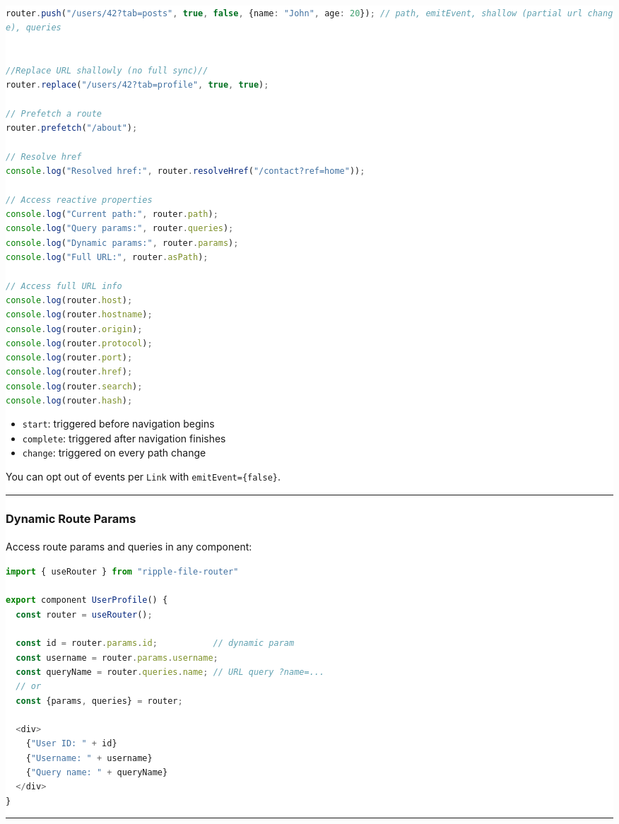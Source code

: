 ```ts
router.push("/users/42?tab=posts", true, false, {name: "John", age: 20}); // path, emitEvent, shallow (partial url change), queries


//Replace URL shallowly (no full sync)//
router.replace("/users/42?tab=profile", true, true);

// Prefetch a route
router.prefetch("/about");

// Resolve href
console.log("Resolved href:", router.resolveHref("/contact?ref=home"));

// Access reactive properties
console.log("Current path:", router.path);
console.log("Query params:", router.queries);
console.log("Dynamic params:", router.params);
console.log("Full URL:", router.asPath);

// Access full URL info
console.log(router.host);
console.log(router.hostname);
console.log(router.origin);
console.log(router.protocol);
console.log(router.port);
console.log(router.href);
console.log(router.search);
console.log(router.hash);
```

* `start`: triggered before navigation begins
* `complete`: triggered after navigation finishes
* `change`: triggered on every path change

You can opt out of events per `Link` with `emitEvent={false}`.

---

### Dynamic Route Params

Access route params and queries in any component:

```ts
import { useRouter } from "ripple-file-router"

export component UserProfile() {
  const router = useRouter();
  
  const id = router.params.id;           // dynamic param
  const username = router.params.username;
  const queryName = router.queries.name; // URL query ?name=...
  // or 
  const {params, queries} = router;
  
  <div>
    {"User ID: " + id}
    {"Username: " + username}
    {"Query name: " + queryName}
  </div>
}
```

---